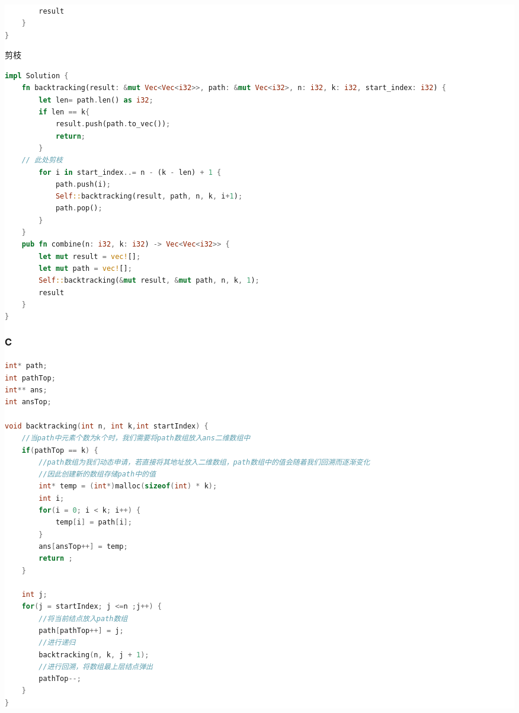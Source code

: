 ```Rust
        result
    }
}
```

剪枝

```Rust
impl Solution {
    fn backtracking(result: &mut Vec<Vec<i32>>, path: &mut Vec<i32>, n: i32, k: i32, start_index: i32) {
        let len= path.len() as i32;
        if len == k{
            result.push(path.to_vec());
            return;
        }
	// 此处剪枝
        for i in start_index..= n - (k - len) + 1 {
            path.push(i);
            Self::backtracking(result, path, n, k, i+1);
            path.pop();
        }
    }
    pub fn combine(n: i32, k: i32) -> Vec<Vec<i32>> {
        let mut result = vec![];
        let mut path = vec![];
        Self::backtracking(&mut result, &mut path, n, k, 1);
        result
    }
}
```

### C

```c
int* path;
int pathTop;
int** ans;
int ansTop;

void backtracking(int n, int k,int startIndex) {
    //当path中元素个数为k个时，我们需要将path数组放入ans二维数组中
    if(pathTop == k) {
        //path数组为我们动态申请，若直接将其地址放入二维数组，path数组中的值会随着我们回溯而逐渐变化
        //因此创建新的数组存储path中的值
        int* temp = (int*)malloc(sizeof(int) * k);
        int i;
        for(i = 0; i < k; i++) {
            temp[i] = path[i];
        }
        ans[ansTop++] = temp;
        return ;
    }

    int j;
    for(j = startIndex; j <=n ;j++) {
        //将当前结点放入path数组
        path[pathTop++] = j;
        //进行递归
        backtracking(n, k, j + 1);
        //进行回溯，将数组最上层结点弹出
        pathTop--;
    }
}

```